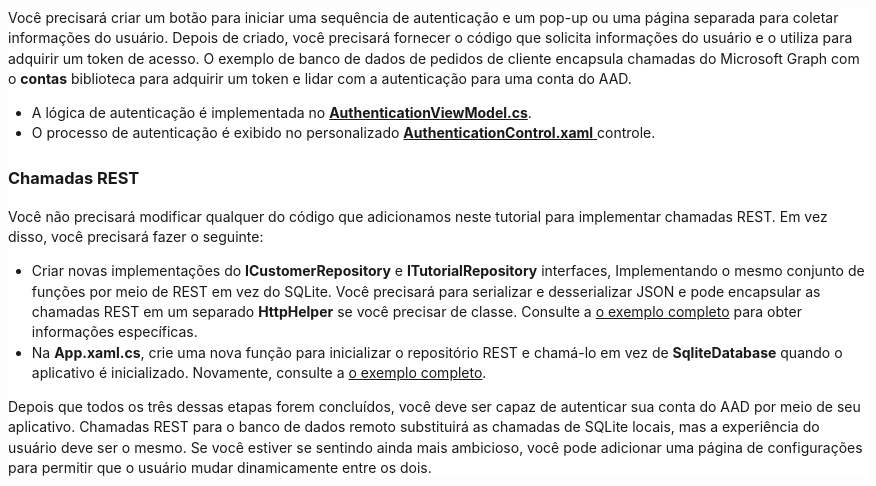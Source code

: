 Você precisará criar um botão para iniciar uma sequência de autenticação e um pop-up ou uma página separada para coletar informações do usuário. Depois de criado, você precisará fornecer o código que solicita informações do usuário e o utiliza para adquirir um token de acesso. O exemplo de banco de dados de pedidos de cliente encapsula chamadas do Microsoft Graph com o **contas** biblioteca para adquirir um token e lidar com a autenticação para uma conta do AAD.

* A lógica de autenticação é implementada no [ **AuthenticationViewModel.cs**](https://github.com/Microsoft/Windows-appsample-customers-orders-database/blob/master/ContosoApp/ViewModels/AuthenticationViewModel.cs).
* O processo de autenticação é exibido no personalizado [ **AuthenticationControl.xaml** ](https://github.com/Microsoft/Windows-appsample-customers-orders-database/blob/master/ContosoApp/UserControls/AuthenticationControl.xaml) controle.

### <a name="rest-calls"></a>Chamadas REST

Você não precisará modificar qualquer do código que adicionamos neste tutorial para implementar chamadas REST. Em vez disso, você precisará fazer o seguinte:

* Criar novas implementações do **ICustomerRepository** e **ITutorialRepository** interfaces, Implementando o mesmo conjunto de funções por meio de REST em vez do SQLite. Você precisará para serializar e desserializar JSON e pode encapsular as chamadas REST em um separado **HttpHelper** se você precisar de classe. Consulte a [o exemplo completo](https://github.com/Microsoft/Windows-appsample-customers-orders-database/tree/master/ContosoRepository/Rest) para obter informações específicas.
* Na **App.xaml.cs**, crie uma nova função para inicializar o repositório REST e chamá-lo em vez de **SqliteDatabase** quando o aplicativo é inicializado. Novamente, consulte a [o exemplo completo](https://github.com/Microsoft/Windows-appsample-customers-orders-database/blob/master/ContosoApp/App.xaml.cs).

Depois que todos os três dessas etapas forem concluídos, você deve ser capaz de autenticar sua conta do AAD por meio de seu aplicativo. Chamadas REST para o banco de dados remoto substituirá as chamadas de SQLite locais, mas a experiência do usuário deve ser o mesmo. Se você estiver se sentindo ainda mais ambicioso, você pode adicionar uma página de configurações para permitir que o usuário mudar dinamicamente entre os dois.
